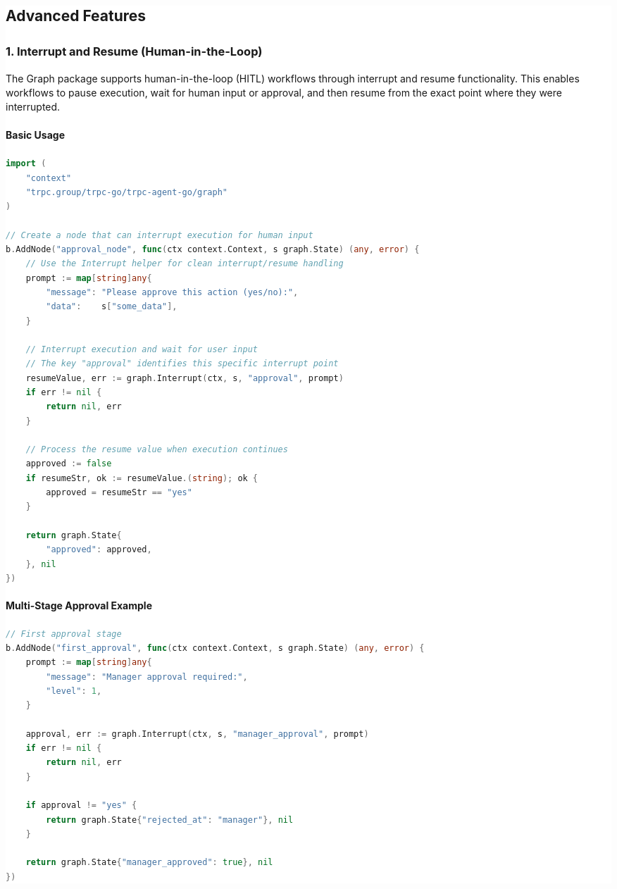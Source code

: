 ## Advanced Features

### 1. Interrupt and Resume (Human-in-the-Loop)

The Graph package supports human-in-the-loop (HITL) workflows through interrupt and resume functionality. This enables workflows to pause execution, wait for human input or approval, and then resume from the exact point where they were interrupted.

#### Basic Usage

```go
import (
    "context"
    "trpc.group/trpc-go/trpc-agent-go/graph"
)

// Create a node that can interrupt execution for human input
b.AddNode("approval_node", func(ctx context.Context, s graph.State) (any, error) {
    // Use the Interrupt helper for clean interrupt/resume handling
    prompt := map[string]any{
        "message": "Please approve this action (yes/no):",
        "data":    s["some_data"],
    }
    
    // Interrupt execution and wait for user input
    // The key "approval" identifies this specific interrupt point
    resumeValue, err := graph.Interrupt(ctx, s, "approval", prompt)
    if err != nil {
        return nil, err
    }
    
    // Process the resume value when execution continues
    approved := false
    if resumeStr, ok := resumeValue.(string); ok {
        approved = resumeStr == "yes"
    }
    
    return graph.State{
        "approved": approved,
    }, nil
})
```

#### Multi-Stage Approval Example

```go
// First approval stage
b.AddNode("first_approval", func(ctx context.Context, s graph.State) (any, error) {
    prompt := map[string]any{
        "message": "Manager approval required:",
        "level": 1,
    }
    
    approval, err := graph.Interrupt(ctx, s, "manager_approval", prompt)
    if err != nil {
        return nil, err
    }
    
    if approval != "yes" {
        return graph.State{"rejected_at": "manager"}, nil
    }
    
    return graph.State{"manager_approved": true}, nil
})
```